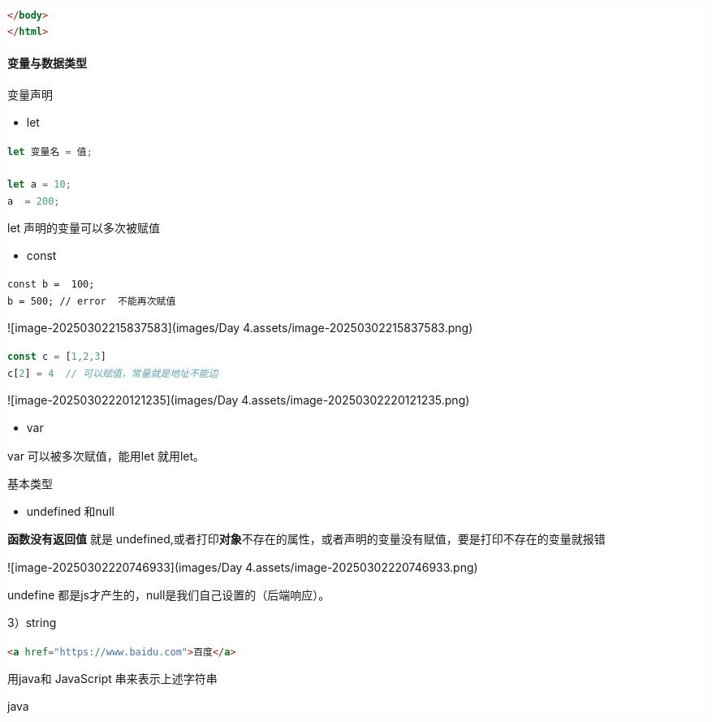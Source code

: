 ```html
</body>
</html>
```

#### 变量与数据类型

变量声明

* let

```js
let 变量名 = 值;

let a = 10;
a  = 200;
```

let 声明的变量可以多次被赋值

* const

```html
const b =  100;
b = 500; // error  不能再次赋值
```

![image-20250302215837583](images/Day 4.assets/image-20250302215837583.png)

```javascript
const c = [1,2,3]
c[2] = 4  // 可以赋值，常量就是地址不能边
```

![image-20250302220121235](images/Day 4.assets/image-20250302220121235.png)

* var

var 可以被多次赋值，能用let 就用let。

基本类型

* undefined 和null

**函数没有返回值** 就是 undefined,或者打印**对象**不存在的属性，或者声明的变量没有赋值，要是打印不存在的变量就报错

![image-20250302220746933](images/Day 4.assets/image-20250302220746933.png)

undefine 都是js才产生的，null是我们自己设置的（后端响应）。



3）string

```html
<a href="https://www.baidu.com">百度</a>
```

用java和 JavaScript 串来表示上述字符串

java

